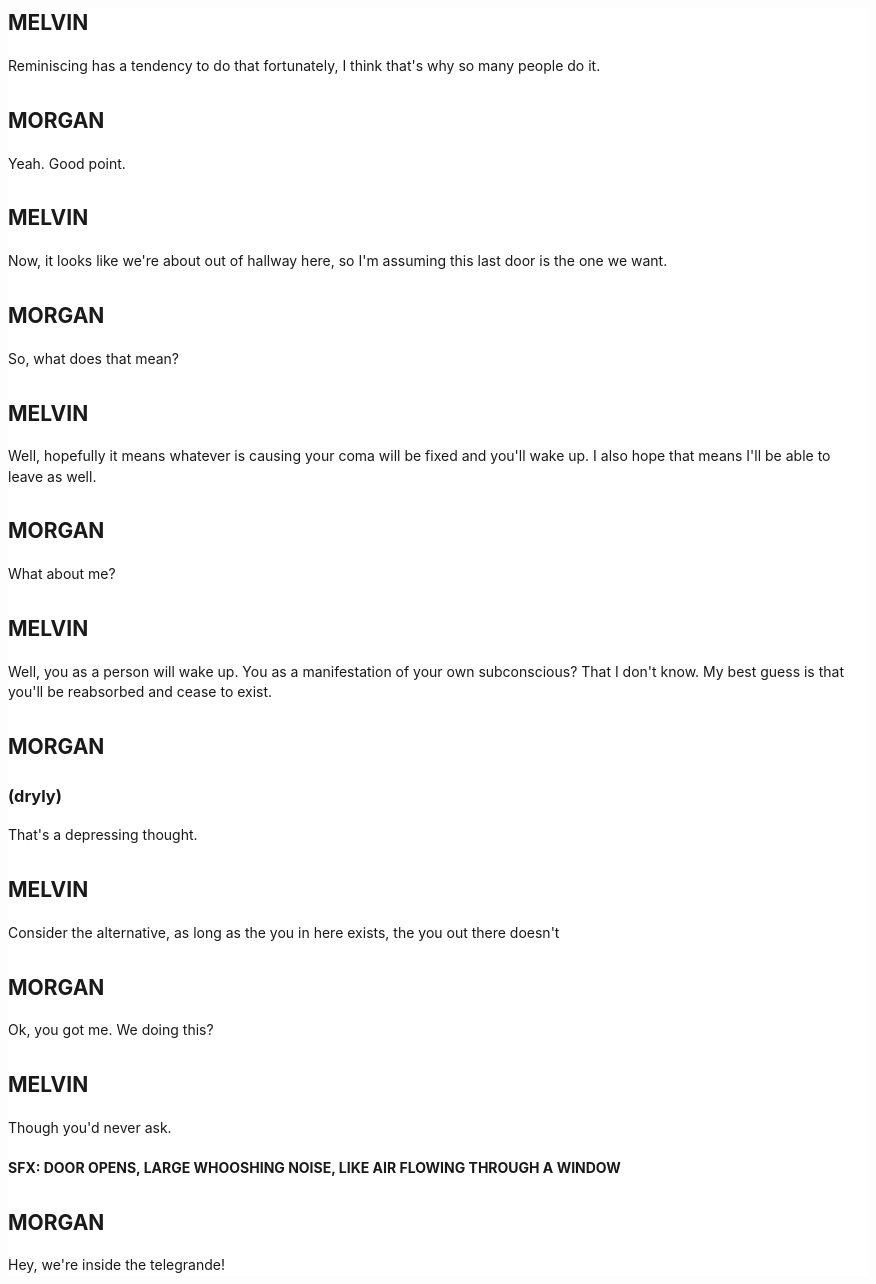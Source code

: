 ## MELVIN
Reminiscing has a tendency to do that fortunately, I think that's why so many people do it.

## MORGAN
Yeah. Good point.

## MELVIN
Now, it looks like we're about out of hallway here, so I'm assuming this last door is the one we want.

## MORGAN
So, what does that mean?

## MELVIN
Well, hopefully it means whatever is causing your coma will be fixed and you'll wake up. I also hope that means I'll be able to leave as well.

## MORGAN
What about me?

## MELVIN
Well, you as a person will wake up. You as a manifestation of your own subconscious? That I don't know. My best guess is that you'll be reabsorbed and cease to exist.

## MORGAN
### (dryly)
That's a depressing thought.

## MELVIN
Consider the alternative, as long as the you in here exists, the you out there doesn't

## MORGAN
Ok, you got me. We doing this?

## MELVIN
Though you'd never ask.

#### SFX: DOOR OPENS, LARGE WHOOSHING NOISE, LIKE AIR FLOWING THROUGH A WINDOW

## MORGAN
Hey, we're inside the telegrande!

